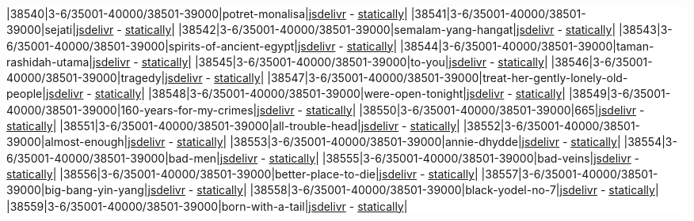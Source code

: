 |38540|3-6/35001-40000/38501-39000|potret-monalisa|[jsdelivr](https://cdn.jsdelivr.net/gh/dbchord/webp-old-c-1110x370_3-6/35001-40000/38501-39000/potret-monalisa.webp) - [statically](https://cdn.statically.io/gh/dbchord/webp-old-c-1110x370_3-6/img/35001-40000/38501-39000/potret-monalisa.webp)|
|38541|3-6/35001-40000/38501-39000|sejati|[jsdelivr](https://cdn.jsdelivr.net/gh/dbchord/webp-old-c-1110x370_3-6/35001-40000/38501-39000/sejati.webp) - [statically](https://cdn.statically.io/gh/dbchord/webp-old-c-1110x370_3-6/img/35001-40000/38501-39000/sejati.webp)|
|38542|3-6/35001-40000/38501-39000|semalam-yang-hangat|[jsdelivr](https://cdn.jsdelivr.net/gh/dbchord/webp-old-c-1110x370_3-6/35001-40000/38501-39000/semalam-yang-hangat.webp) - [statically](https://cdn.statically.io/gh/dbchord/webp-old-c-1110x370_3-6/img/35001-40000/38501-39000/semalam-yang-hangat.webp)|
|38543|3-6/35001-40000/38501-39000|spirits-of-ancient-egypt|[jsdelivr](https://cdn.jsdelivr.net/gh/dbchord/webp-old-c-1110x370_3-6/35001-40000/38501-39000/spirits-of-ancient-egypt.webp) - [statically](https://cdn.statically.io/gh/dbchord/webp-old-c-1110x370_3-6/img/35001-40000/38501-39000/spirits-of-ancient-egypt.webp)|
|38544|3-6/35001-40000/38501-39000|taman-rashidah-utama|[jsdelivr](https://cdn.jsdelivr.net/gh/dbchord/webp-old-c-1110x370_3-6/35001-40000/38501-39000/taman-rashidah-utama.webp) - [statically](https://cdn.statically.io/gh/dbchord/webp-old-c-1110x370_3-6/img/35001-40000/38501-39000/taman-rashidah-utama.webp)|
|38545|3-6/35001-40000/38501-39000|to-you|[jsdelivr](https://cdn.jsdelivr.net/gh/dbchord/webp-old-c-1110x370_3-6/35001-40000/38501-39000/to-you.webp) - [statically](https://cdn.statically.io/gh/dbchord/webp-old-c-1110x370_3-6/img/35001-40000/38501-39000/to-you.webp)|
|38546|3-6/35001-40000/38501-39000|tragedy|[jsdelivr](https://cdn.jsdelivr.net/gh/dbchord/webp-old-c-1110x370_3-6/35001-40000/38501-39000/tragedy.webp) - [statically](https://cdn.statically.io/gh/dbchord/webp-old-c-1110x370_3-6/img/35001-40000/38501-39000/tragedy.webp)|
|38547|3-6/35001-40000/38501-39000|treat-her-gently-lonely-old-people|[jsdelivr](https://cdn.jsdelivr.net/gh/dbchord/webp-old-c-1110x370_3-6/35001-40000/38501-39000/treat-her-gently-lonely-old-people.webp) - [statically](https://cdn.statically.io/gh/dbchord/webp-old-c-1110x370_3-6/img/35001-40000/38501-39000/treat-her-gently-lonely-old-people.webp)|
|38548|3-6/35001-40000/38501-39000|were-open-tonight|[jsdelivr](https://cdn.jsdelivr.net/gh/dbchord/webp-old-c-1110x370_3-6/35001-40000/38501-39000/were-open-tonight.webp) - [statically](https://cdn.statically.io/gh/dbchord/webp-old-c-1110x370_3-6/img/35001-40000/38501-39000/were-open-tonight.webp)|
|38549|3-6/35001-40000/38501-39000|160-years-for-my-crimes|[jsdelivr](https://cdn.jsdelivr.net/gh/dbchord/webp-old-c-1110x370_3-6/35001-40000/38501-39000/160-years-for-my-crimes.webp) - [statically](https://cdn.statically.io/gh/dbchord/webp-old-c-1110x370_3-6/img/35001-40000/38501-39000/160-years-for-my-crimes.webp)|
|38550|3-6/35001-40000/38501-39000|665|[jsdelivr](https://cdn.jsdelivr.net/gh/dbchord/webp-old-c-1110x370_3-6/35001-40000/38501-39000/665.webp) - [statically](https://cdn.statically.io/gh/dbchord/webp-old-c-1110x370_3-6/img/35001-40000/38501-39000/665.webp)|
|38551|3-6/35001-40000/38501-39000|all-trouble-head|[jsdelivr](https://cdn.jsdelivr.net/gh/dbchord/webp-old-c-1110x370_3-6/35001-40000/38501-39000/all-trouble-head.webp) - [statically](https://cdn.statically.io/gh/dbchord/webp-old-c-1110x370_3-6/img/35001-40000/38501-39000/all-trouble-head.webp)|
|38552|3-6/35001-40000/38501-39000|almost-enough|[jsdelivr](https://cdn.jsdelivr.net/gh/dbchord/webp-old-c-1110x370_3-6/35001-40000/38501-39000/almost-enough.webp) - [statically](https://cdn.statically.io/gh/dbchord/webp-old-c-1110x370_3-6/img/35001-40000/38501-39000/almost-enough.webp)|
|38553|3-6/35001-40000/38501-39000|annie-dhydde|[jsdelivr](https://cdn.jsdelivr.net/gh/dbchord/webp-old-c-1110x370_3-6/35001-40000/38501-39000/annie-dhydde.webp) - [statically](https://cdn.statically.io/gh/dbchord/webp-old-c-1110x370_3-6/img/35001-40000/38501-39000/annie-dhydde.webp)|
|38554|3-6/35001-40000/38501-39000|bad-men|[jsdelivr](https://cdn.jsdelivr.net/gh/dbchord/webp-old-c-1110x370_3-6/35001-40000/38501-39000/bad-men.webp) - [statically](https://cdn.statically.io/gh/dbchord/webp-old-c-1110x370_3-6/img/35001-40000/38501-39000/bad-men.webp)|
|38555|3-6/35001-40000/38501-39000|bad-veins|[jsdelivr](https://cdn.jsdelivr.net/gh/dbchord/webp-old-c-1110x370_3-6/35001-40000/38501-39000/bad-veins.webp) - [statically](https://cdn.statically.io/gh/dbchord/webp-old-c-1110x370_3-6/img/35001-40000/38501-39000/bad-veins.webp)|
|38556|3-6/35001-40000/38501-39000|better-place-to-die|[jsdelivr](https://cdn.jsdelivr.net/gh/dbchord/webp-old-c-1110x370_3-6/35001-40000/38501-39000/better-place-to-die.webp) - [statically](https://cdn.statically.io/gh/dbchord/webp-old-c-1110x370_3-6/img/35001-40000/38501-39000/better-place-to-die.webp)|
|38557|3-6/35001-40000/38501-39000|big-bang-yin-yang|[jsdelivr](https://cdn.jsdelivr.net/gh/dbchord/webp-old-c-1110x370_3-6/35001-40000/38501-39000/big-bang-yin-yang.webp) - [statically](https://cdn.statically.io/gh/dbchord/webp-old-c-1110x370_3-6/img/35001-40000/38501-39000/big-bang-yin-yang.webp)|
|38558|3-6/35001-40000/38501-39000|black-yodel-no-7|[jsdelivr](https://cdn.jsdelivr.net/gh/dbchord/webp-old-c-1110x370_3-6/35001-40000/38501-39000/black-yodel-no-7.webp) - [statically](https://cdn.statically.io/gh/dbchord/webp-old-c-1110x370_3-6/img/35001-40000/38501-39000/black-yodel-no-7.webp)|
|38559|3-6/35001-40000/38501-39000|born-with-a-tail|[jsdelivr](https://cdn.jsdelivr.net/gh/dbchord/webp-old-c-1110x370_3-6/35001-40000/38501-39000/born-with-a-tail.webp) - [statically](https://cdn.statically.io/gh/dbchord/webp-old-c-1110x370_3-6/img/35001-40000/38501-39000/born-with-a-tail.webp)|